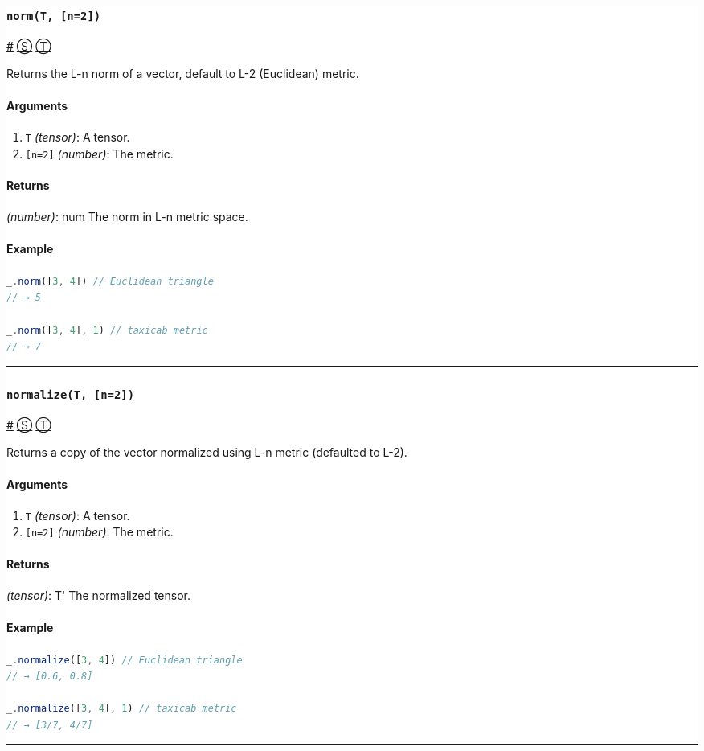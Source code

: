 



### <a id="norm"></a>`norm(T, [n=2])`
<a href="#norm">#</a> [&#x24C8;](https://github.com/kengz/lomath/blob/master/index.js#L2211 "View in source") [&#x24C9;][1]

Returns the L-n norm of a vector, default to L-2 (Euclidean) metric.

#### Arguments
1. `T` *(tensor)*: A tensor.
2. `[n=2]` *(number)*: The metric.

#### Returns
*(number)*:  num The norm in L-n metric space.

#### Example
```js
_.norm([3, 4]) // Euclidean triangle
// → 5

_.norm([3, 4], 1) // taxicab metric
// → 7
```
* * *





### <a id="normalize"></a>`normalize(T, [n=2])`
<a href="#normalize">#</a> [&#x24C8;](https://github.com/kengz/lomath/blob/master/index.js#L2231 "View in source") [&#x24C9;][1]

Returns a copy of the vector normalized using L-n metric (defaulted to L-2).

#### Arguments
1. `T` *(tensor)*: A tensor.
2. `[n=2]` *(number)*: The metric.

#### Returns
*(tensor)*:  T' The normalized tensor.

#### Example
```js
_.normalize([3, 4]) // Euclidean triangle
// → [0.6, 0.8]

_.normalize([3, 4], 1) // taxicab metric
// → [3/7, 4/7]
```
* * *






 [1]: #basics "Jump back to the TOC."